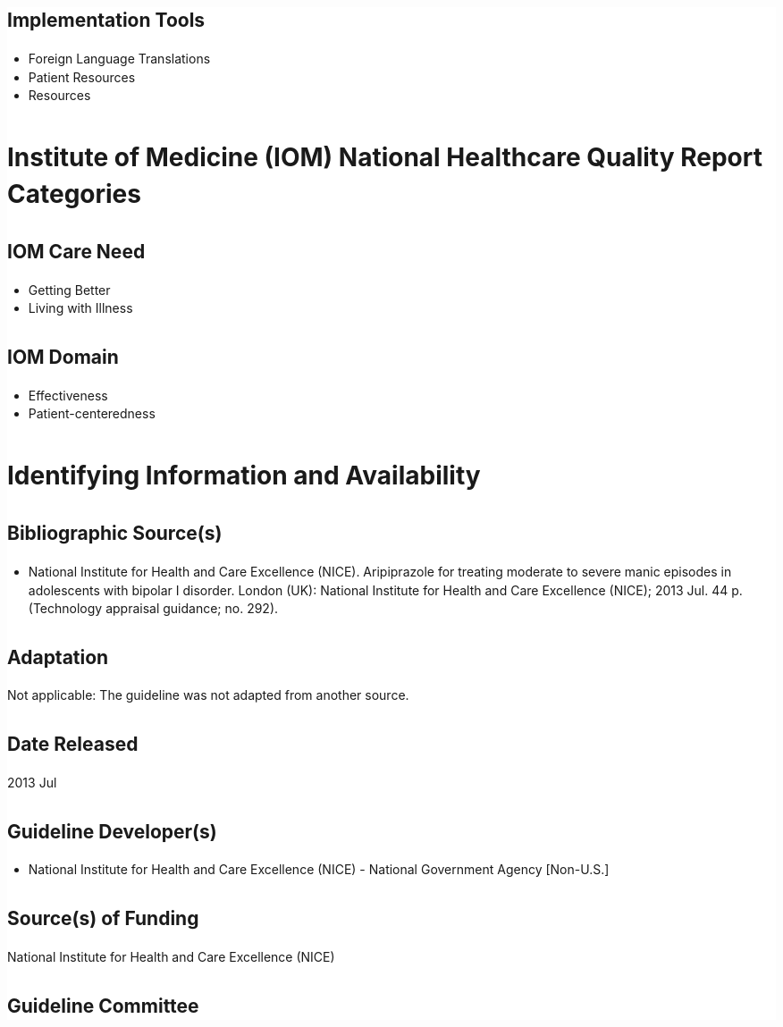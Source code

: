 

## Implementation Tools

- Foreign Language Translations
- Patient Resources
- Resources

# Institute of Medicine (IOM) National Healthcare Quality Report Categories

## IOM Care Need

- Getting Better
- Living with Illness

## IOM Domain

- Effectiveness
- Patient-centeredness

# Identifying Information and Availability

## Bibliographic Source(s)

- National Institute for Health and Care Excellence (NICE). Aripiprazole for treating moderate to severe manic episodes in adolescents with bipolar I disorder. London (UK): National Institute for Health and Care Excellence (NICE); 2013 Jul. 44 p. (Technology appraisal guidance; no. 292).

## Adaptation



Not applicable: The guideline was not adapted from another source.

## Date Released

2013 Jul

## Guideline Developer(s)

- National Institute for Health and Care Excellence (NICE) - National Government Agency [Non-U.S.]

## Source(s) of Funding



National Institute for Health and Care Excellence (NICE)

## Guideline Committee
